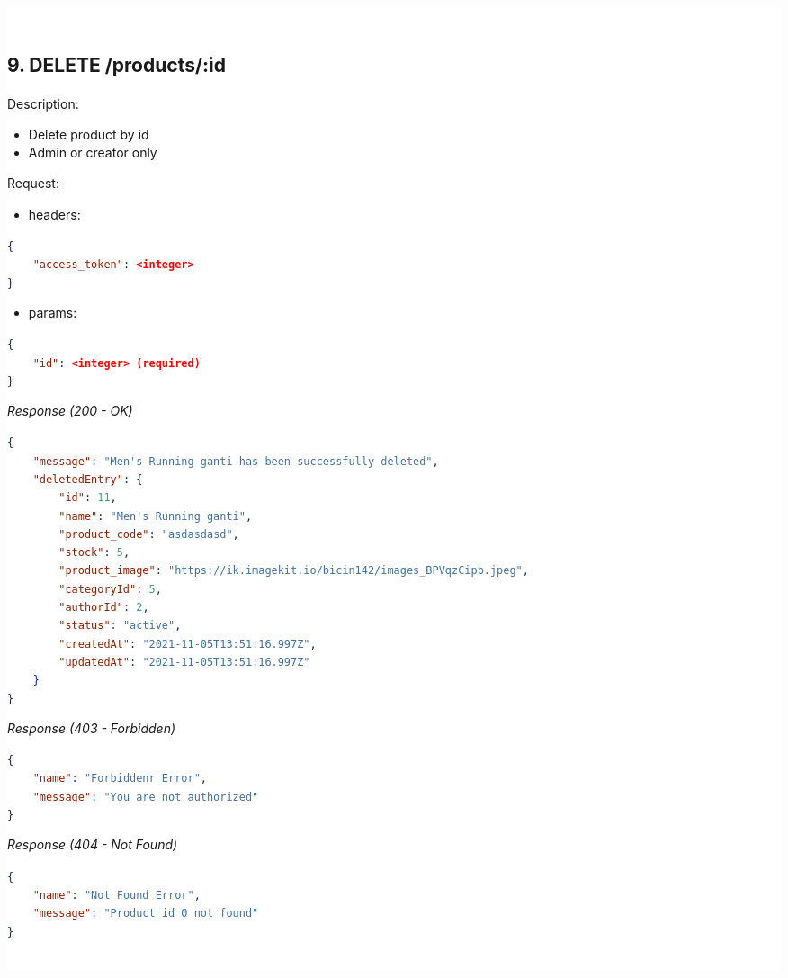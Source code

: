 &nbsp;

## 9. DELETE /products/:id

Description:

- Delete product by id
- Admin or creator only

Request:

- headers:

```json
{
    "access_token": <integer>
}
```

- params:

```json
{
    "id": <integer> (required)
}
```

_Response (200 - OK)_

```json
{
    "message": "Men's Running ganti has been successfully deleted",
    "deletedEntry": {
        "id": 11,
        "name": "Men's Running ganti",
        "product_code": "asdasdasd",
        "stock": 5,
        "product_image": "https://ik.imagekit.io/bicin142/images_BPVqzCipb.jpeg",
        "categoryId": 5,
        "authorId": 2,
        "status": "active",
        "createdAt": "2021-11-05T13:51:16.997Z",
        "updatedAt": "2021-11-05T13:51:16.997Z"
    }
}
```
_Response (403 - Forbidden)_

```json
{
    "name": "Forbiddenr Error",
    "message": "You are not authorized"
}
```
_Response (404 - Not Found)_

```json
{
    "name": "Not Found Error",
    "message": "Product id 0 not found"
}
```
&nbsp;

